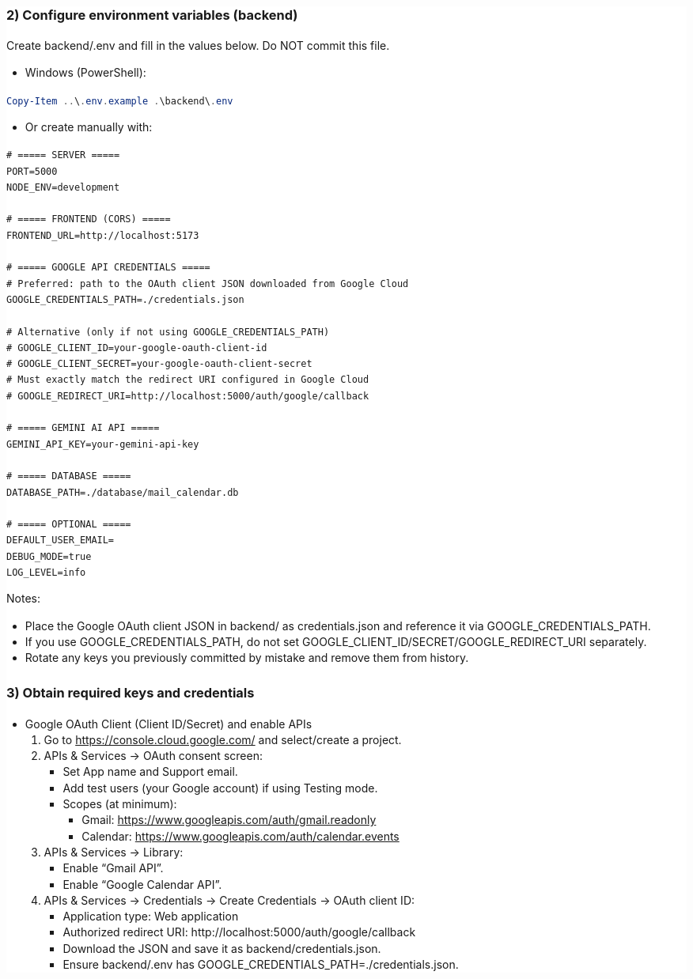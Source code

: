 ### 2) Configure environment variables (backend)

Create backend/.env and fill in the values below. Do NOT commit this file.

- Windows (PowerShell):
```powershell
Copy-Item ..\.env.example .\backend\.env
```

- Or create manually with:
```env
# ===== SERVER =====
PORT=5000
NODE_ENV=development

# ===== FRONTEND (CORS) =====
FRONTEND_URL=http://localhost:5173

# ===== GOOGLE API CREDENTIALS =====
# Preferred: path to the OAuth client JSON downloaded from Google Cloud
GOOGLE_CREDENTIALS_PATH=./credentials.json

# Alternative (only if not using GOOGLE_CREDENTIALS_PATH)
# GOOGLE_CLIENT_ID=your-google-oauth-client-id
# GOOGLE_CLIENT_SECRET=your-google-oauth-client-secret
# Must exactly match the redirect URI configured in Google Cloud
# GOOGLE_REDIRECT_URI=http://localhost:5000/auth/google/callback

# ===== GEMINI AI API =====
GEMINI_API_KEY=your-gemini-api-key

# ===== DATABASE =====
DATABASE_PATH=./database/mail_calendar.db

# ===== OPTIONAL =====
DEFAULT_USER_EMAIL=
DEBUG_MODE=true
LOG_LEVEL=info
```

Notes:
- Place the Google OAuth client JSON in backend/ as credentials.json and reference it via GOOGLE_CREDENTIALS_PATH.
- If you use GOOGLE_CREDENTIALS_PATH, do not set GOOGLE_CLIENT_ID/SECRET/GOOGLE_REDIRECT_URI separately.
- Rotate any keys you previously committed by mistake and remove them from history.

### 3) Obtain required keys and credentials

- Google OAuth Client (Client ID/Secret) and enable APIs
  1. Go to https://console.cloud.google.com/ and select/create a project.
  2. APIs & Services → OAuth consent screen:
     - Set App name and Support email.
     - Add test users (your Google account) if using Testing mode.
     - Scopes (at minimum):
       - Gmail: https://www.googleapis.com/auth/gmail.readonly
       - Calendar: https://www.googleapis.com/auth/calendar.events
  3. APIs & Services → Library:
     - Enable “Gmail API”.
     - Enable “Google Calendar API”.
  4. APIs & Services → Credentials → Create Credentials → OAuth client ID:
     - Application type: Web application
     - Authorized redirect URI: http://localhost:5000/auth/google/callback
     - Download the JSON and save it as backend/credentials.json.
     - Ensure backend/.env has GOOGLE_CREDENTIALS_PATH=./credentials.json.

